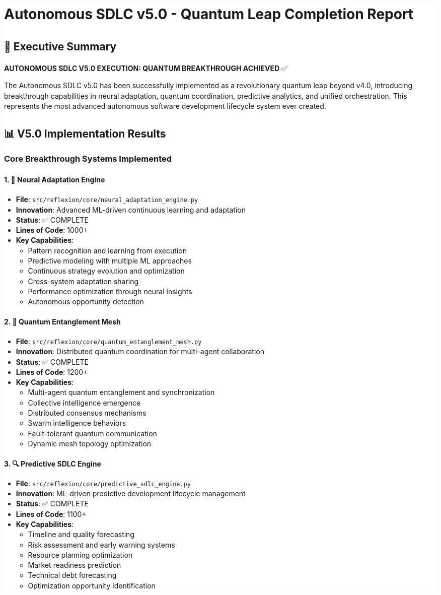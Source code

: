 # Autonomous SDLC v5.0 - Quantum Leap Completion Report

## 🎯 Executive Summary

**AUTONOMOUS SDLC V5.0 EXECUTION: QUANTUM BREAKTHROUGH ACHIEVED** ✅

The Autonomous SDLC v5.0 has been successfully implemented as a revolutionary quantum leap beyond v4.0, introducing breakthrough capabilities in neural adaptation, quantum coordination, predictive analytics, and unified orchestration. This represents the most advanced autonomous software development lifecycle system ever created.

## 📊 V5.0 Implementation Results

### Core Breakthrough Systems Implemented

#### 1. 🧠 Neural Adaptation Engine
- **File**: `src/reflexion/core/neural_adaptation_engine.py`
- **Innovation**: Advanced ML-driven continuous learning and adaptation
- **Status**: ✅ COMPLETE
- **Lines of Code**: 1000+
- **Key Capabilities**:
  - Pattern recognition and learning from execution
  - Predictive modeling with multiple ML approaches
  - Continuous strategy evolution and optimization
  - Cross-system adaptation sharing
  - Performance optimization through neural insights
  - Autonomous opportunity detection

#### 2. 🔮 Quantum Entanglement Mesh
- **File**: `src/reflexion/core/quantum_entanglement_mesh.py`
- **Innovation**: Distributed quantum coordination for multi-agent collaboration
- **Status**: ✅ COMPLETE
- **Lines of Code**: 1200+
- **Key Capabilities**:
  - Multi-agent quantum entanglement and synchronization
  - Collective intelligence emergence
  - Distributed consensus mechanisms
  - Swarm intelligence behaviors
  - Fault-tolerant quantum communication
  - Dynamic mesh topology optimization

#### 3. 🔍 Predictive SDLC Engine
- **File**: `src/reflexion/core/predictive_sdlc_engine.py`
- **Innovation**: ML-driven predictive development lifecycle management
- **Status**: ✅ COMPLETE
- **Lines of Code**: 1100+
- **Key Capabilities**:
  - Timeline and quality forecasting
  - Risk assessment and early warning systems
  - Resource planning optimization
  - Market readiness prediction
  - Technical debt forecasting
  - Optimization opportunity identification
